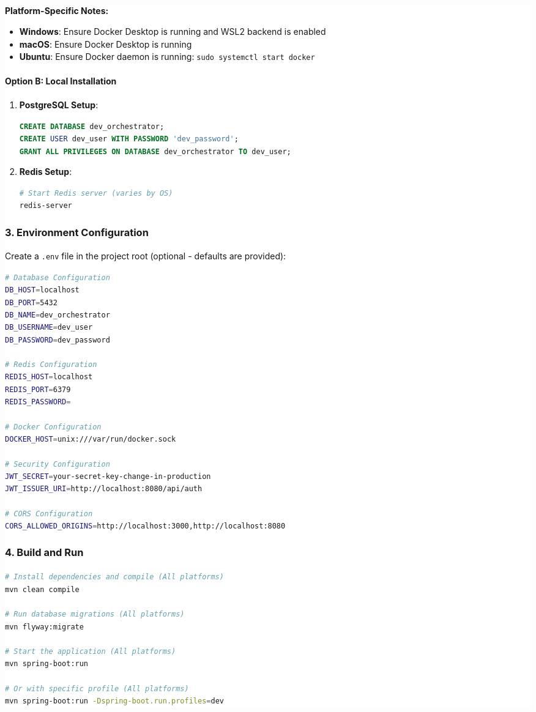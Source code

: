 **Platform-Specific Notes:**
- **Windows**: Ensure Docker Desktop is running and WSL2 backend is enabled
- **macOS**: Ensure Docker Desktop is running 
- **Ubuntu**: Ensure Docker daemon is running: `sudo systemctl start docker`

#### Option B: Local Installation
1. **PostgreSQL Setup**:
   ```sql
   CREATE DATABASE dev_orchestrator;
   CREATE USER dev_user WITH PASSWORD 'dev_password';
   GRANT ALL PRIVILEGES ON DATABASE dev_orchestrator TO dev_user;
   ```

2. **Redis Setup**:
   ```bash
   # Start Redis server (varies by OS)
   redis-server
   ```

### 3. Environment Configuration

Create a `.env` file in the project root (optional - defaults are provided):
```bash
# Database Configuration
DB_HOST=localhost
DB_PORT=5432
DB_NAME=dev_orchestrator
DB_USERNAME=dev_user
DB_PASSWORD=dev_password

# Redis Configuration
REDIS_HOST=localhost
REDIS_PORT=6379
REDIS_PASSWORD=

# Docker Configuration
DOCKER_HOST=unix:///var/run/docker.sock

# Security Configuration
JWT_SECRET=your-secret-key-change-in-production
JWT_ISSUER_URI=http://localhost:8080/api/auth

# CORS Configuration
CORS_ALLOWED_ORIGINS=http://localhost:3000,http://localhost:8080
```

### 4. Build and Run

```bash
# Install dependencies and compile (All platforms)
mvn clean compile

# Run database migrations (All platforms)
mvn flyway:migrate

# Start the application (All platforms)
mvn spring-boot:run

# Or with specific profile (All platforms)
mvn spring-boot:run -Dspring-boot.run.profiles=dev
```
